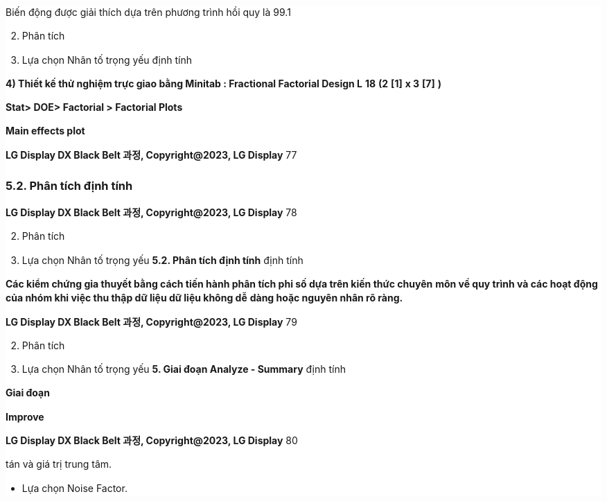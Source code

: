 Biến động được giải thích dựa trên phương trình hồi quy là 99.1

2. Phân tích

5. Lựa chọn Nhân tố trọng yếu
định tính

**4) Thiết kế thử nghiệm trực giao bằng Minitab : Fractional Factorial Design L** **18** **(2** **[1]** **x 3** **[7]** **)**


**Stat> DOE> Factorial > Factorial Plots**


**Main effects plot**


**LG Display DX Black Belt 과정, Copyright@2023, LG Display**
77

### **5.2. Phân tích định tính**

**LG Display DX Black Belt 과정, Copyright@2023, LG Display**
78

2. Phân tích

5. Lựa chọn Nhân tố trọng yếu
**5.2. Phân tích định tính** định tính

**Các kiểm chứng gỉa thuyết bằng cách tiến hành phân tích phi số dựa trên kiến thức chuyên**
**môn về quy trình và các hoạt động của nhóm khi việc thu thập dữ liệu dữ liệu không dễ**
**dàng hoặc nguyên nhân rõ ràng.**



**LG Display DX Black Belt 과정, Copyright@2023, LG Display**
79

2. Phân tích

5. Lựa chọn Nhân tố trọng yếu
**5. Giai đoạn Analyze - Summary** định tính























**Giai đoạn**

**Improve**

**LG Display DX Black Belt 과정, Copyright@2023, LG Display**
80


tán và giá trị trung tâm.

- Lựa chọn Noise Factor.

